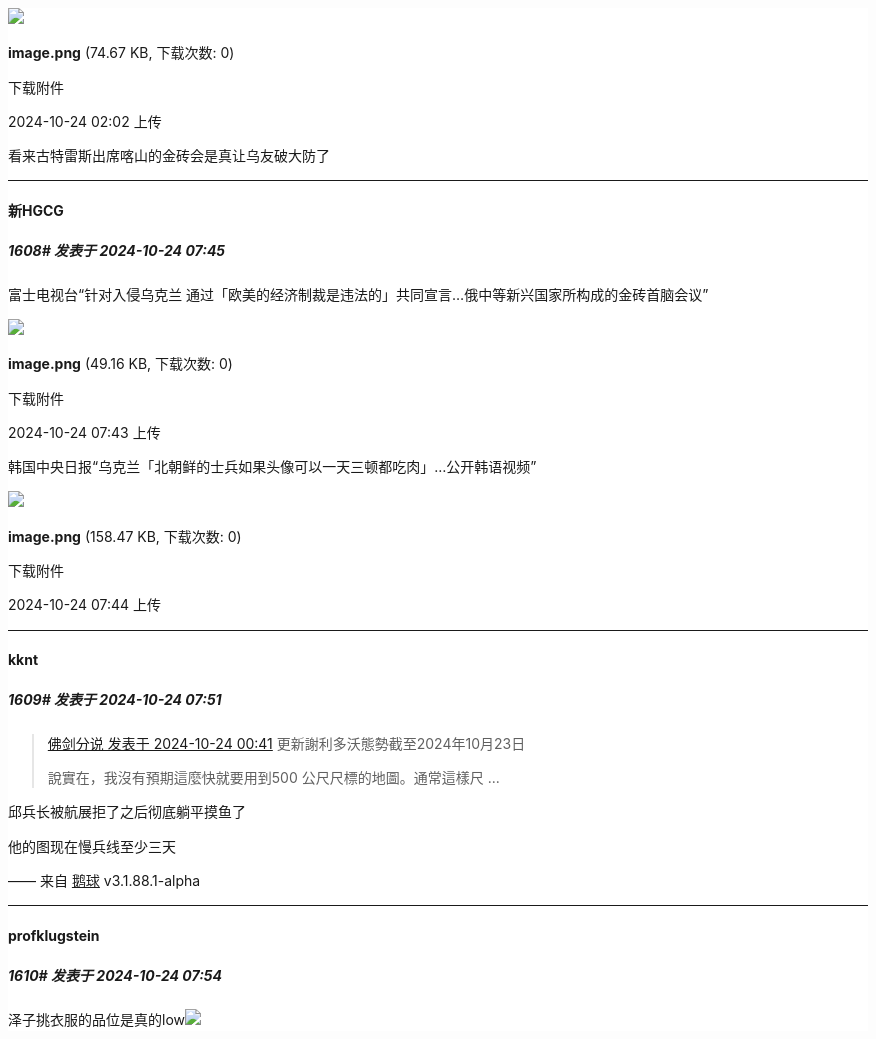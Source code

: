 <img src="https://img.saraba1st.com/forum/202410/24/020207d5bznajjnus3ages.png" referrerpolicy="no-referrer">

<strong>image.png</strong> (74.67 KB, 下载次数: 0)

下载附件

2024-10-24 02:02 上传

看来古特雷斯出席喀山的金砖会是真让乌友破大防了


*****

####  新HGCG  
##### 1608#       发表于 2024-10-24 07:45

富士电视台“针对入侵乌克兰 通过「欧美的经济制裁是违法的」共同宣言…俄中等新兴国家所构成的金砖首脑会议”

<img src="https://img.saraba1st.com/forum/202410/24/074311uidfwwz58p3hd4nc.png" referrerpolicy="no-referrer">

<strong>image.png</strong> (49.16 KB, 下载次数: 0)

下载附件

2024-10-24 07:43 上传

韩国中央日报“乌克兰「北朝鲜的士兵如果头像可以一天三顿都吃肉」…公开韩语视频”

<img src="https://img.saraba1st.com/forum/202410/24/074405kp2q1ifpi64rgqk1.png" referrerpolicy="no-referrer">

<strong>image.png</strong> (158.47 KB, 下载次数: 0)

下载附件

2024-10-24 07:44 上传

*****

####  kknt  
##### 1609#       发表于 2024-10-24 07:51

<blockquote><a href="httphttps://bbs.saraba1st.com/2b/forum.php?mod=redirect&amp;goto=findpost&amp;pid=66527627&amp;ptid=2200031" target="_blank">佛剑分说 发表于 2024-10-24 00:41</a>
更新謝利多沃態勢截至2024年10月23日 

說實在，我沒有預期這麼快就要用到500 公尺尺標的地圖。通常這樣尺 ...</blockquote>
邱兵长被航展拒了之后彻底躺平摸鱼了

他的图现在慢兵线至少三天

—— 来自 [鹅球](https://www.pgyer.com/xfPejhuq) v3.1.88.1-alpha


*****

####  profklugstein  
##### 1610#       发表于 2024-10-24 07:54

泽子挑衣服的品位是真的low<img src="https://p.sda1.dev/19/2c99dbd882ab1b54ab9e43e2056b49f7/image.jpg" referrerpolicy="no-referrer">

